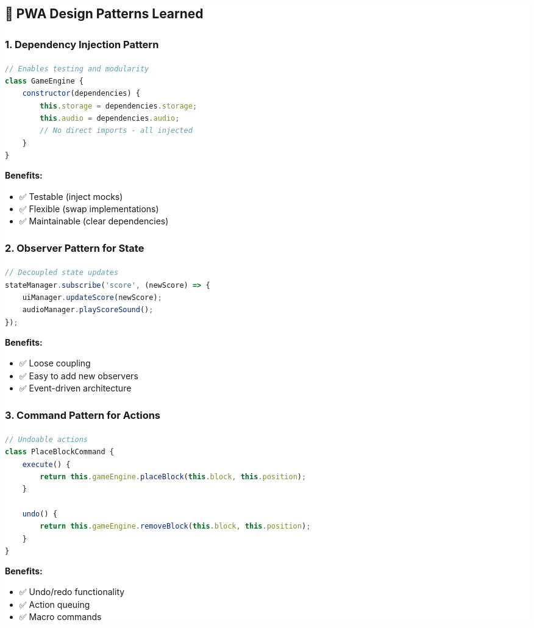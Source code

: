 
## 🎨 **PWA Design Patterns Learned**

### **1. Dependency Injection Pattern**
```javascript
// Enables testing and modularity
class GameEngine {
    constructor(dependencies) {
        this.storage = dependencies.storage;
        this.audio = dependencies.audio;
        // No direct imports - all injected
    }
}
```

**Benefits:**
- ✅ Testable (inject mocks)
- ✅ Flexible (swap implementations)
- ✅ Maintainable (clear dependencies)

### **2. Observer Pattern for State**
```javascript
// Decoupled state updates
stateManager.subscribe('score', (newScore) => {
    uiManager.updateScore(newScore);
    audioManager.playScoreSound();
});
```

**Benefits:**
- ✅ Loose coupling
- ✅ Easy to add new observers
- ✅ Event-driven architecture

### **3. Command Pattern for Actions**
```javascript
// Undoable actions
class PlaceBlockCommand {
    execute() {
        return this.gameEngine.placeBlock(this.block, this.position);
    }
    
    undo() {
        return this.gameEngine.removeBlock(this.block, this.position);
    }
}
```

**Benefits:**
- ✅ Undo/redo functionality
- ✅ Action queuing
- ✅ Macro commands
